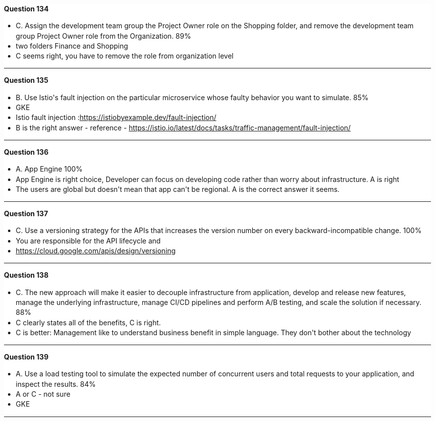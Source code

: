 **Question 134**

- C. Assign the development team group the Project Owner role on the Shopping folder, and remove the development team group Project Owner role from the Organization. 89%
- two folders Finance and Shopping
- C seems right, you have to remove the role from organization level

<hr />

**Question 135**

- B. Use Istio's fault injection on the particular microservice whose faulty behavior you want to simulate. 85%
- GKE
- Istio fault injection :https://istiobyexample.dev/fault-injection/
- B is the right answer - reference - https://istio.io/latest/docs/tasks/traffic-management/fault-injection/

<hr />

**Question 136**

- A. App Engine 100%
- App Engine is right choice, Developer can focus on developing code rather than worry about infrastructure. A is right
- The users are global but doesn't mean that app can't be regional. A is the correct answer it seems.

<hr />

**Question 137**

- C. Use a versioning strategy for the APIs that increases the version number on every backward-incompatible change. 100%
- You are responsible for the API lifecycle and
- https://cloud.google.com/apis/design/versioning

<hr />

**Question 138**

- C. The new approach will make it easier to decouple infrastructure from application, develop and release new features, manage the underlying infrastructure, manage CI/CD pipelines and perform A/B testing, and scale the solution if necessary. 88%
- C clearly states all of the benefits, C is right.
- C is better: Management like to understand business benefit in simple language. They don't bother about the technology

<hr />

**Question 139**

- A. Use a load testing tool to simulate the expected number of concurrent users and total requests to your application, and inspect the results. 84%
- A or C - not sure
- GKE

<hr />

